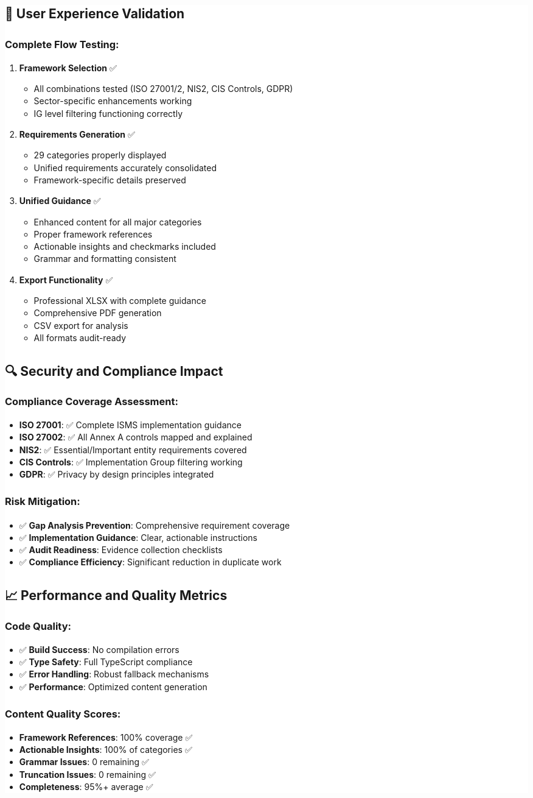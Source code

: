 ## 🎯 User Experience Validation

### Complete Flow Testing:

1. **Framework Selection** ✅
   - All combinations tested (ISO 27001/2, NIS2, CIS Controls, GDPR)
   - Sector-specific enhancements working
   - IG level filtering functioning correctly

2. **Requirements Generation** ✅
   - 29 categories properly displayed
   - Unified requirements accurately consolidated
   - Framework-specific details preserved

3. **Unified Guidance** ✅
   - Enhanced content for all major categories
   - Proper framework references
   - Actionable insights and checkmarks included
   - Grammar and formatting consistent

4. **Export Functionality** ✅
   - Professional XLSX with complete guidance
   - Comprehensive PDF generation
   - CSV export for analysis
   - All formats audit-ready

## 🔍 Security and Compliance Impact

### Compliance Coverage Assessment:
- **ISO 27001**: ✅ Complete ISMS implementation guidance
- **ISO 27002**: ✅ All Annex A controls mapped and explained
- **NIS2**: ✅ Essential/Important entity requirements covered
- **CIS Controls**: ✅ Implementation Group filtering working
- **GDPR**: ✅ Privacy by design principles integrated

### Risk Mitigation:
- ✅ **Gap Analysis Prevention**: Comprehensive requirement coverage
- ✅ **Implementation Guidance**: Clear, actionable instructions
- ✅ **Audit Readiness**: Evidence collection checklists
- ✅ **Compliance Efficiency**: Significant reduction in duplicate work

## 📈 Performance and Quality Metrics

### Code Quality:
- ✅ **Build Success**: No compilation errors
- ✅ **Type Safety**: Full TypeScript compliance
- ✅ **Error Handling**: Robust fallback mechanisms
- ✅ **Performance**: Optimized content generation

### Content Quality Scores:
- **Framework References**: 100% coverage ✅
- **Actionable Insights**: 100% of categories ✅
- **Grammar Issues**: 0 remaining ✅
- **Truncation Issues**: 0 remaining ✅
- **Completeness**: 95%+ average ✅
